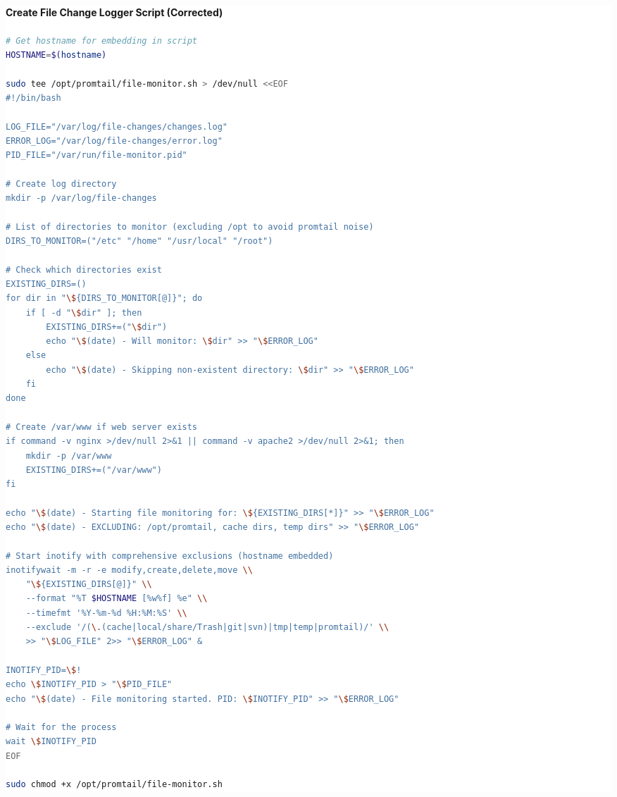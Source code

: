 #### Create File Change Logger Script (Corrected)
```bash
# Get hostname for embedding in script
HOSTNAME=$(hostname)

sudo tee /opt/promtail/file-monitor.sh > /dev/null <<EOF
#!/bin/bash

LOG_FILE="/var/log/file-changes/changes.log"
ERROR_LOG="/var/log/file-changes/error.log"
PID_FILE="/var/run/file-monitor.pid"

# Create log directory
mkdir -p /var/log/file-changes

# List of directories to monitor (excluding /opt to avoid promtail noise)
DIRS_TO_MONITOR=("/etc" "/home" "/usr/local" "/root")

# Check which directories exist
EXISTING_DIRS=()
for dir in "\${DIRS_TO_MONITOR[@]}"; do
    if [ -d "\$dir" ]; then
        EXISTING_DIRS+=("\$dir")
        echo "\$(date) - Will monitor: \$dir" >> "\$ERROR_LOG"
    else
        echo "\$(date) - Skipping non-existent directory: \$dir" >> "\$ERROR_LOG"
    fi
done

# Create /var/www if web server exists
if command -v nginx >/dev/null 2>&1 || command -v apache2 >/dev/null 2>&1; then
    mkdir -p /var/www
    EXISTING_DIRS+=("/var/www")
fi

echo "\$(date) - Starting file monitoring for: \${EXISTING_DIRS[*]}" >> "\$ERROR_LOG"
echo "\$(date) - EXCLUDING: /opt/promtail, cache dirs, temp dirs" >> "\$ERROR_LOG"

# Start inotify with comprehensive exclusions (hostname embedded)
inotifywait -m -r -e modify,create,delete,move \\
    "\${EXISTING_DIRS[@]}" \\
    --format "%T $HOSTNAME [%w%f] %e" \\
    --timefmt '%Y-%m-%d %H:%M:%S' \\
    --exclude '/(\.(cache|local/share/Trash|git|svn)|tmp|temp|promtail)/' \\
    >> "\$LOG_FILE" 2>> "\$ERROR_LOG" &

INOTIFY_PID=\$!
echo \$INOTIFY_PID > "\$PID_FILE"
echo "\$(date) - File monitoring started. PID: \$INOTIFY_PID" >> "\$ERROR_LOG"

# Wait for the process
wait \$INOTIFY_PID
EOF

sudo chmod +x /opt/promtail/file-monitor.sh
```

